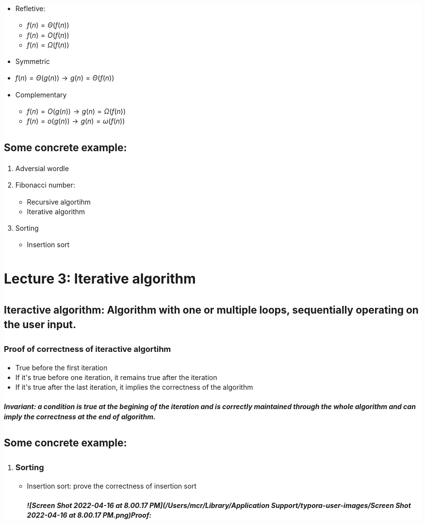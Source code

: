 - Refletive:
  - $f(n) = \Theta(f(n))$
  - $f(n)=O(f(n))$
  - $f(n)=\Omega(f(n))$

-  Symmetric
  - $f(n)=\Theta(g(n))\rightarrow g(n)=\Theta(f(n))$

- Complementary
  - $f(n)=O(g(n))\rightarrow g(n)=\Omega(f(n))$
  - $f(n)=o(g(n))\rightarrow g(n)=\omega(f(n))$

## Some concrete example:

1. Adversial wordle
2. Fibonacci number:
   - Recursive algortihm
   - Iterative algorithm

3. Sorting
   - Insertion sort





# Lecture 3: Iterative algorithm

## Iteractive algorithm: Algorithm with one or multiple loops, sequentially operating on the user input.



### Proof of correctness of iteractive algortihm

- True before the first iteration
- If it's true before one iteration, it remains true after the iteration
- If it's true after the last iteration, it implies the correctness of the algorithm



##### Invariant: a condition is true at the begining of the iteration and is correctly maintained through the whole algorithm and can imply the correctness at the end of algorithm.



## Some concrete example:

1. ### Sorting

   - Insertion sort: prove the correctness of insertion sort

     ##### ![Screen Shot 2022-04-16 at 8.00.17 PM](/Users/mcr/Library/Application Support/typora-user-images/Screen Shot 2022-04-16 at 8.00.17 PM.png)Proof:
